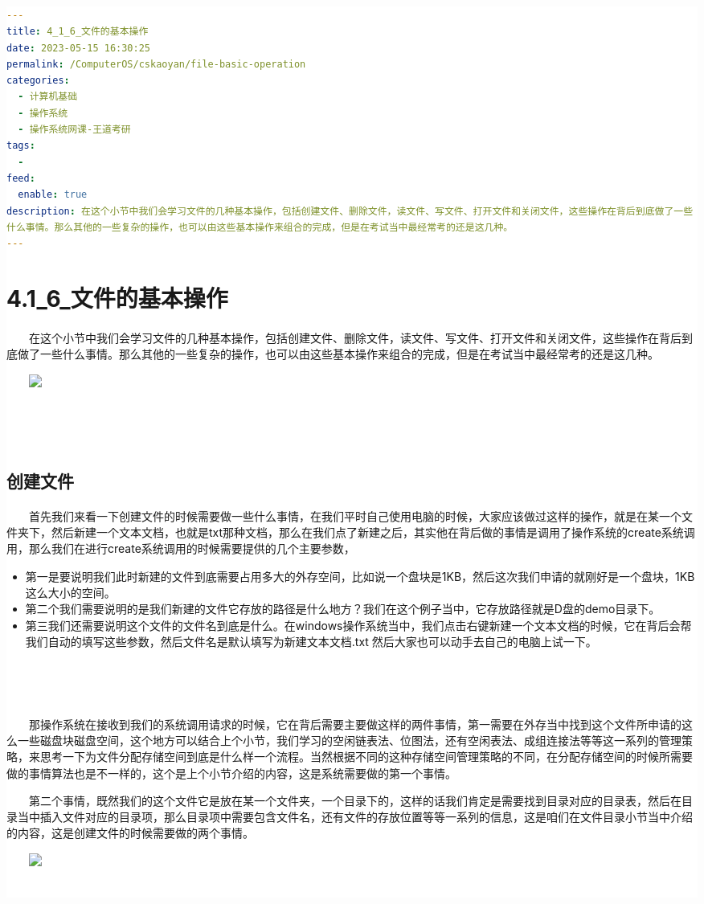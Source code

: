 ```yaml
---
title: 4_1_6_文件的基本操作
date: 2023-05-15 16:30:25
permalink: /ComputerOS/cskaoyan/file-basic-operation
categories:
  - 计算机基础
  - 操作系统
  - 操作系统网课-王道考研
tags:
  - 
feed:
  enable: true
description: 在这个小节中我们会学习文件的几种基本操作，包括创建文件、删除文件，‍‍读文件、写文件、打开文件和关闭文件，这些操作在背后到底做了一些什么事情。那么其他的一些复杂的操作，也可以由这些基本操作来组合的完成，但是在考试当中最经常考的还是这几种。‍‍
---
```

# 4.1_6_文件的基本操作

　　‍在这个小节中我们会学习文件的几种基本操作，包括创建文件、删除文件，‍‍读文件、写文件、打开文件和关闭文件，这些操作在背后到底做了一些什么事情。那么其他的一些复杂的操作，也可以由这些基本操作来组合的完成，但是在考试当中最经常考的还是这几种。‍‍

　　![](https://image.peterjxl.com/blog/image-20221010201558-fozz75x.png)

　　‍

　　‍

## 创建文件

　　首先我们来看一下创建文件的时候需要做一些什么事情，在我们平时自己使用电脑的时候，大家应该做过这样的操作，‍‍就是在某一个文件夹下，‍‍然后新建一个文本文档，也就是txt那种文档，那么在我们点了新建之后，‍‍其实他在背后做的事情是调用了操作系统的create系统调用，‍‍那么我们在进行create系统调用的时候需要提供的几个主要参数，

* 第一是要说明我们此时新建的文件‍‍到底需要占用多大的外存空间，比如说一个盘块是1KB，然后这次我们申请的就刚好是一个盘块，1KB这么大小的空间。‍‍
* 第二个我们需要说明的是我们新建的文件它存放的路径是什么地方？‍‍我们在这个例子当中，它存放路径就是D盘的demo目录下。‍‍
* 第三我们还需要说明这个文件的文件名到底是什么。‍‍在windows操作系统当中，我们点击右键新建一个文本文档的时候，它在背后会帮我们自动的填写这些参数，‍‍然后文件名是默认填写为新建文本文档.txt  然后大家也可以动手去自己的电脑上试一下。‍‍

　　‍

　　‍

　　那操作系统在接收到我们的系统调用请求的时候，它在背后需要‍‍主要做这样的两件事情，第一需要在外存当中找到这个文件所申请的这么一些‍‍磁盘块磁盘空间，这个地方可以结合上个小节，我们学习的空闲链表法、位图法，还有空闲表法、成组连接法等等这一系列的‍‍管理策略，来思考一下为文件分配存储空间到底是什么样一个流程。当然根据不同的这种存储空间管理策略的不同，‍‍在分配存储空间的时候所需要做的事情算法也是不一样的，这个是上个小节介绍的内容，‍‍这是系统需要做的第一个事情。‍‍

　　第二个事情，既然我们的这个文件它是放在某一个文件夹，一个目录下的，‍‍这样的话我们肯定是需要找到目录对应的目录表，‍‍然后在目录当中插入文件对应的目录项，‍‍那么目录项中需要包含文件名，还有文件的存放位置等等一系列的信息，这是咱们在文件目录小节当中介绍的内容，‍‍这是创建文件的时候需要做的两个事情。‍‍

　　![](https://image.peterjxl.com/blog/image-20221010201851-sylgztg.png)

　　‍
